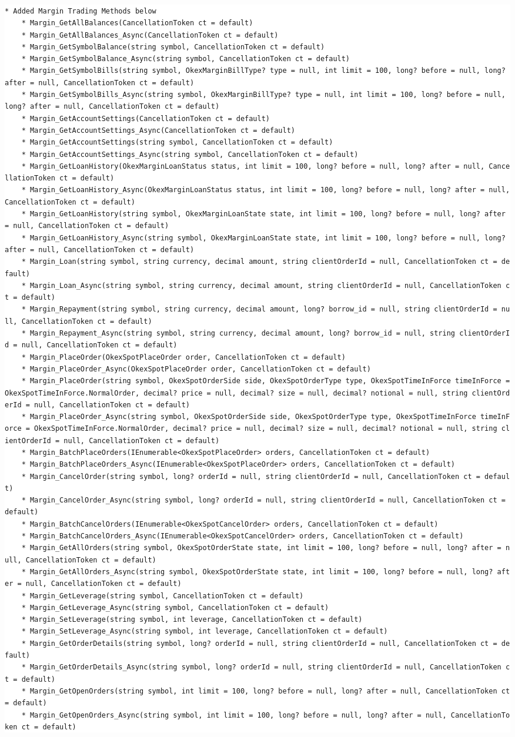     * Added Margin Trading Methods below
        * Margin_GetAllBalances(CancellationToken ct = default)
        * Margin_GetAllBalances_Async(CancellationToken ct = default)
        * Margin_GetSymbolBalance(string symbol, CancellationToken ct = default)
        * Margin_GetSymbolBalance_Async(string symbol, CancellationToken ct = default)
        * Margin_GetSymbolBills(string symbol, OkexMarginBillType? type = null, int limit = 100, long? before = null, long? after = null, CancellationToken ct = default)
        * Margin_GetSymbolBills_Async(string symbol, OkexMarginBillType? type = null, int limit = 100, long? before = null, long? after = null, CancellationToken ct = default)
        * Margin_GetAccountSettings(CancellationToken ct = default)
        * Margin_GetAccountSettings_Async(CancellationToken ct = default)
        * Margin_GetAccountSettings(string symbol, CancellationToken ct = default)
        * Margin_GetAccountSettings_Async(string symbol, CancellationToken ct = default)
        * Margin_GetLoanHistory(OkexMarginLoanStatus status, int limit = 100, long? before = null, long? after = null, CancellationToken ct = default)
        * Margin_GetLoanHistory_Async(OkexMarginLoanStatus status, int limit = 100, long? before = null, long? after = null, CancellationToken ct = default)
        * Margin_GetLoanHistory(string symbol, OkexMarginLoanState state, int limit = 100, long? before = null, long? after = null, CancellationToken ct = default)
        * Margin_GetLoanHistory_Async(string symbol, OkexMarginLoanState state, int limit = 100, long? before = null, long? after = null, CancellationToken ct = default)
        * Margin_Loan(string symbol, string currency, decimal amount, string clientOrderId = null, CancellationToken ct = default)
        * Margin_Loan_Async(string symbol, string currency, decimal amount, string clientOrderId = null, CancellationToken ct = default)
        * Margin_Repayment(string symbol, string currency, decimal amount, long? borrow_id = null, string clientOrderId = null, CancellationToken ct = default)
        * Margin_Repayment_Async(string symbol, string currency, decimal amount, long? borrow_id = null, string clientOrderId = null, CancellationToken ct = default)
        * Margin_PlaceOrder(OkexSpotPlaceOrder order, CancellationToken ct = default)
        * Margin_PlaceOrder_Async(OkexSpotPlaceOrder order, CancellationToken ct = default)
        * Margin_PlaceOrder(string symbol, OkexSpotOrderSide side, OkexSpotOrderType type, OkexSpotTimeInForce timeInForce = OkexSpotTimeInForce.NormalOrder, decimal? price = null, decimal? size = null, decimal? notional = null, string clientOrderId = null, CancellationToken ct = default)
        * Margin_PlaceOrder_Async(string symbol, OkexSpotOrderSide side, OkexSpotOrderType type, OkexSpotTimeInForce timeInForce = OkexSpotTimeInForce.NormalOrder, decimal? price = null, decimal? size = null, decimal? notional = null, string clientOrderId = null, CancellationToken ct = default)
        * Margin_BatchPlaceOrders(IEnumerable<OkexSpotPlaceOrder> orders, CancellationToken ct = default)
        * Margin_BatchPlaceOrders_Async(IEnumerable<OkexSpotPlaceOrder> orders, CancellationToken ct = default)
        * Margin_CancelOrder(string symbol, long? orderId = null, string clientOrderId = null, CancellationToken ct = default)
        * Margin_CancelOrder_Async(string symbol, long? orderId = null, string clientOrderId = null, CancellationToken ct = default)
        * Margin_BatchCancelOrders(IEnumerable<OkexSpotCancelOrder> orders, CancellationToken ct = default)
        * Margin_BatchCancelOrders_Async(IEnumerable<OkexSpotCancelOrder> orders, CancellationToken ct = default)
        * Margin_GetAllOrders(string symbol, OkexSpotOrderState state, int limit = 100, long? before = null, long? after = null, CancellationToken ct = default)
        * Margin_GetAllOrders_Async(string symbol, OkexSpotOrderState state, int limit = 100, long? before = null, long? after = null, CancellationToken ct = default)
        * Margin_GetLeverage(string symbol, CancellationToken ct = default)
        * Margin_GetLeverage_Async(string symbol, CancellationToken ct = default)
        * Margin_SetLeverage(string symbol, int leverage, CancellationToken ct = default)
        * Margin_SetLeverage_Async(string symbol, int leverage, CancellationToken ct = default)
        * Margin_GetOrderDetails(string symbol, long? orderId = null, string clientOrderId = null, CancellationToken ct = default)
        * Margin_GetOrderDetails_Async(string symbol, long? orderId = null, string clientOrderId = null, CancellationToken ct = default)
        * Margin_GetOpenOrders(string symbol, int limit = 100, long? before = null, long? after = null, CancellationToken ct = default)
        * Margin_GetOpenOrders_Async(string symbol, int limit = 100, long? before = null, long? after = null, CancellationToken ct = default)